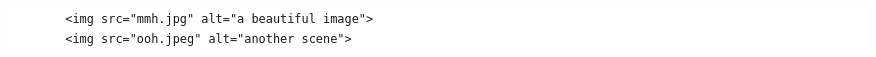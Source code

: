             <img src="mmh.jpg" alt="a beautiful image">
            <img src="ooh.jpeg" alt="another scene">